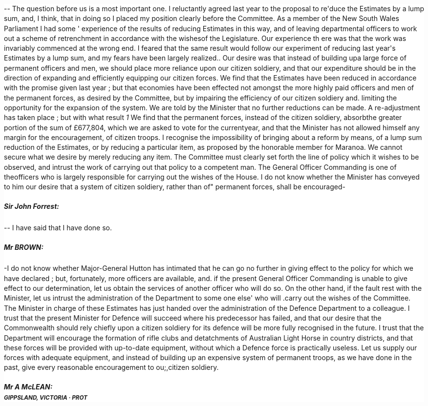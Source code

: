 -- The question before us is a most important one. I reluctantly agreed last year to the proposal to re'duce the Estimates by a lump sum, and, I think, that in doing so I placed my position clearly before the Committee. As a member of the New South Wales Parliament I had some ' experience of the results of reducing Estimates in this way, and of leaving departmental officers to work out a scheme of retrenchment in accordance with the wishesof the Legislature. Our experience th ere was that the work was invariably commenced at the wrong end. I feared that the same result would follow our experiment of reducing last year's Estimates by a lump sum, and my fears have been largely realized.. Our desire was that instead of building upa large force of permanent officers and men, we should place more reliance upon our citizen soldiery, and that our expenditure should be in the direction of expanding and efficiently equipping our citizen forces. We find that the Estimates have been reduced in accordance with the promise given last year ; but that economies have been effected not amongst the more highly paid officers and men of the permanent forces, as desired by the Committee, but by impairing the efficiency of our citizen soldiery and. limiting the opportunity for the expansion of the system. We are told by the Minister that no further reductions can be made. A re-adjustment has taken place ; but with what result  *1*  We find that the permanent forces, instead of the citizen soldiery, absorbthe greater portion of the sum of £677,804, which we are asked to vote for the currentyear, and that the Minister has not allowed himself any margin for the encouragement, of citizen troops. I recognise the impossibility of bringing about a reform by means, of a lump sum reduction of the Estimates, or by reducing a particular item, as proposed by the honorable member for Maranoa. We cannot secure what we desire by merely reducing any item. The Committee must clearly set forth the line of policy which it wishes to be observed, and intrust the work of carrying out that policy to a competent man. The General Officer Commanding is one of theofficers who is largely responsible for carrying out the wishes of the House. I do not know whether the Minister has conveyed to him our desire that a system of citizen soldiery, rather than of" permanent forces, shall be encouraged- 

##### Sir John Forrest:

-- I have said that I have done so. 

##### Mr BROWN:

-I do not know whether Major-General Hutton has intimated that he can go no further in giving effect to the policy for which we have declared ; but, fortunately, more officers are available, and. if the present General Officer Commanding is unable to give effect to our determination, let us obtain the services of another officer who will do so. On the other hand, if the fault rest with the Minister, let us intrust the administration of the Department to some one else' who will .carry out the wishes of the Committee. The Minister in charge of these Estimates has just handed over the administration of the Defence Department to a colleague. I trust that the present Minister for Defence will succeed where his predecessor has failed, and that our desire that the Commonwealth should rely chiefly upon a citizen soldiery for its defence will be more fully recognised in the future. I trust that the Department will encourage the formation of rifle clubs and  detatchments  of Australian Light Horse in country districts, and that these forces will be provided with up-to-date equipment, without which a Defence force is practically useless. Let us supply our forces with adequate equipment, and instead of building up an expensive system of permanent troops, as we have done in the past, give every reasonable encouragement to ou;,citizen soldiery. 

##### Mr A McLEAN:<br><small class="text-muted">GIPPSLAND, VICTORIA &middot; PROT</small>
